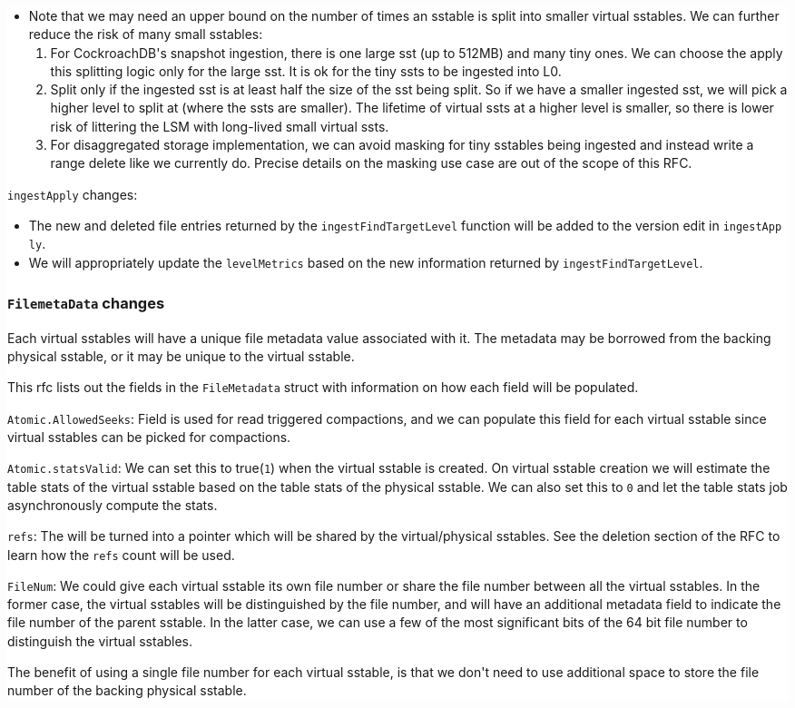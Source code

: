 - Note that we may need an upper bound on the number of times an sstable is
  split into smaller virtual sstables. We can further reduce the risk of many
  small sstables:
  1. For CockroachDB's snapshot ingestion, there is one large sst (up to 512MB)
     and many tiny ones. We can choose the apply this splitting logic only for
     the large sst. It is ok for the tiny ssts to be ingested into L0.
  2. Split only if the ingested sst is at least half the size of the sst being
     split. So if we have a smaller ingested sst, we will pick a higher level to
     split at (where the ssts are smaller). The lifetime of virtual ssts at a
     higher level is smaller, so there is lower risk of littering the LSM with
     long-lived small virtual ssts.
  3. For disaggregated storage implementation, we can avoid masking for tiny
     sstables being ingested and instead write a range delete like we currently
     do. Precise details on the masking use case are out of the scope of this
     RFC.

`ingestApply` changes:
- The new and deleted file entries returned by the `ingestFindTargetLevel`
  function will be added to the version edit in `ingestApply`.
- We will appropriately update the `levelMetrics` based on the new information
  returned by `ingestFindTargetLevel`.


### `FilemetaData` changes

Each virtual sstables will have a unique file metadata value associated with it.
The metadata may be borrowed from the backing physical sstable, or it may be
unique to the virtual sstable.

This rfc lists out the fields in the `FileMetadata` struct with information on
how each field will be populated.

`Atomic.AllowedSeeks`: Field is used for read triggered compactions, and we can
populate this field for each virtual sstable since virtual sstables can be
picked for compactions.

`Atomic.statsValid`: We can set this to true(`1`) when the virtual sstable is
created. On virtual sstable creation we will estimate the table stats of the
virtual sstable based on the table stats of the physical sstable. We can also
set this to `0` and let the table stats job asynchronously compute the stats.

`refs`: The will be turned into a pointer which will be shared by the
virtual/physical sstables. See the deletion section of the RFC to learn how the
`refs` count will be used.

`FileNum`: We could give each virtual sstable its own file number or share
the file number between all the virtual sstables. In the former case, the virtual
sstables will be distinguished by the file number, and will have an additional
metadata field to indicate the file number of the parent sstable. In the latter
case, we can use a few of the most significant bits of the 64 bit file number to
distinguish the virtual sstables.

The benefit of using a single file number for each virtual sstable, is that we
don't need to use additional space to store the file number of the backing
physical sstable.
